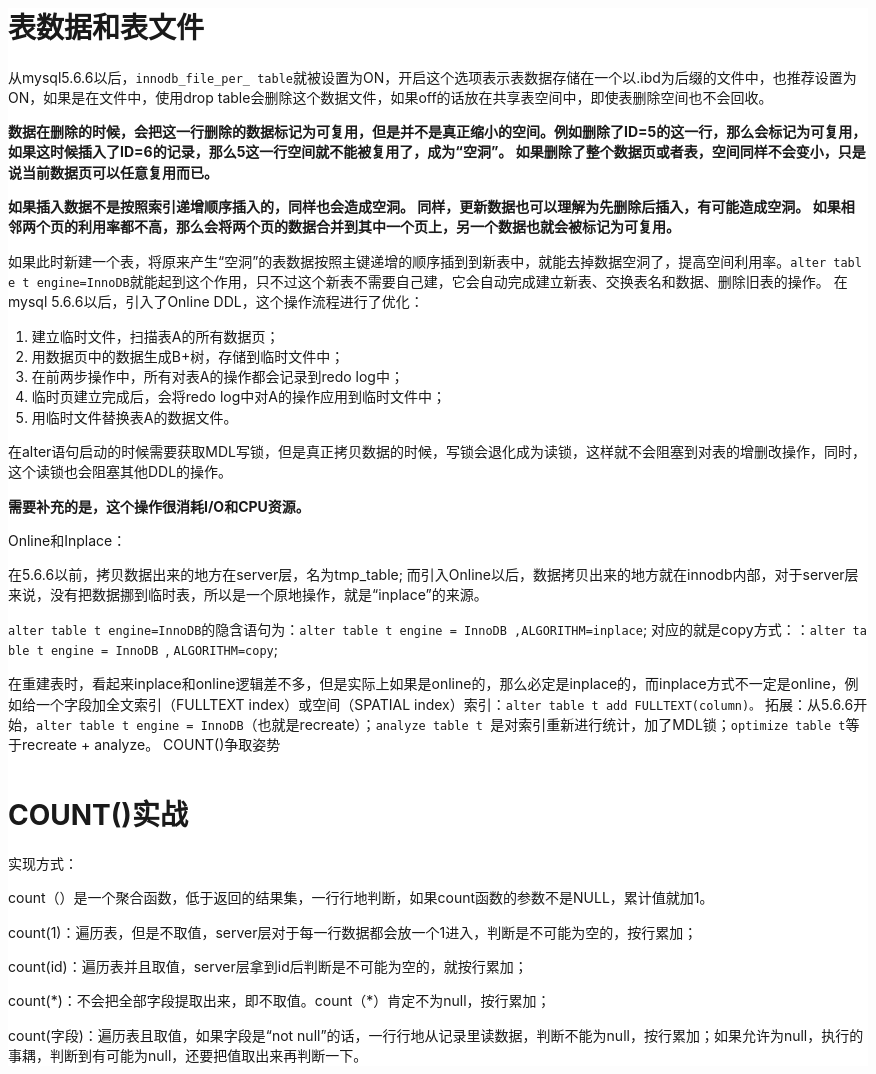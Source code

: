 # 表数据和表文件
从mysql5.6.6以后，`innodb_file_per_ table`就被设置为ON，开启这个选项表示表数据存储在一个以.ibd为后缀的文件中，也推荐设置为ON，如果是在文件中，使用drop table会删除这个数据文件，如果off的话放在共享表空间中，即使表删除空间也不会回收。

**数据在删除的时候，会把这一行删除的数据标记为可复用，但是并不是真正缩小的空间。例如删除了ID=5的这一行，那么会标记为可复用，如果这时候插入了ID=6的记录，那么5这一行空间就不能被复用了，成为“空洞”。
如果删除了整个数据页或者表，空间同样不会变小，只是说当前数据页可以任意复用而已。**

**如果插入数据不是按照索引递增顺序插入的，同样也会造成空洞。
同样，更新数据也可以理解为先删除后插入，有可能造成空洞。
如果相邻两个页的利用率都不高，那么会将两个页的数据合并到其中一个页上，另一个数据也就会被标记为可复用。**

如果此时新建一个表，将原来产生“空洞”的表数据按照主键递增的顺序插到到新表中，就能去掉数据空洞了，提高空间利用率。`alter table t engine=InnoDB`就能起到这个作用，只不过这个新表不需要自己建，它会自动完成建立新表、交换表名和数据、删除旧表的操作。
在mysql 5.6.6以后，引入了Online DDL，这个操作流程进行了优化：


1. 建立临时文件，扫描表A的所有数据页；
1. 用数据页中的数据生成B+树，存储到临时文件中；
1. 在前两步操作中，所有对表A的操作都会记录到redo log中；
1. 临时页建立完成后，会将redo log中对A的操作应用到临时文件中；
1. 用临时文件替换表A的数据文件。

在alter语句启动的时候需要获取MDL写锁，但是真正拷贝数据的时候，写锁会退化成为读锁，这样就不会阻塞到对表的增删改操作，同时，这个读锁也会阻塞其他DDL的操作。

**需要补充的是，这个操作很消耗I/O和CPU资源。**

Online和Inplace：

在5.6.6以前，拷贝数据出来的地方在server层，名为tmp_table;
而引入Online以后，数据拷贝出来的地方就在innodb内部，对于server层来说，没有把数据挪到临时表，所以是一个原地操作，就是“inplace”的来源。

`alter table t engine=InnoDB`的隐含语句为：`alter table t engine = InnoDB ,ALGORITHM=inplace`;
对应的就是copy方式：：`alter table t engine = InnoDB `, `ALGORITHM=copy`;

在重建表时，看起来inplace和online逻辑差不多，但是实际上如果是online的，那么必定是inplace的，而inplace方式不一定是online，例如给一个字段加全文索引（FULLTEXT index）或空间（SPATIAL index）索引：`alter table t add FULLTEXT(column)。`
拓展：从5.6.6开始，`alter table t engine = InnoDB`（也就是recreate）；`analyze table t `是对索引重新进行统计，加了MDL锁；`optimize table t`等于recreate + analyze。
COUNT()争取姿势
# COUNT()实战
实现方式：


count（）是一个聚合函数，低于返回的结果集，一行行地判断，如果count函数的参数不是NULL，累计值就加1。


count(1)：遍历表，但是不取值，server层对于每一行数据都会放一个1进入，判断是不可能为空的，按行累加；

count(id)：遍历表并且取值，server层拿到id后判断是不可能为空的，就按行累加；

count(\*)：不会把全部字段提取出来，即不取值。count（\*）肯定不为null，按行累加；

count(字段)：遍历表且取值，如果字段是“not null”的话，一行行地从记录里读数据，判断不能为null，按行累加；如果允许为null，执行的事耦，判断到有可能为null，还要把值取出来再判断一下。
